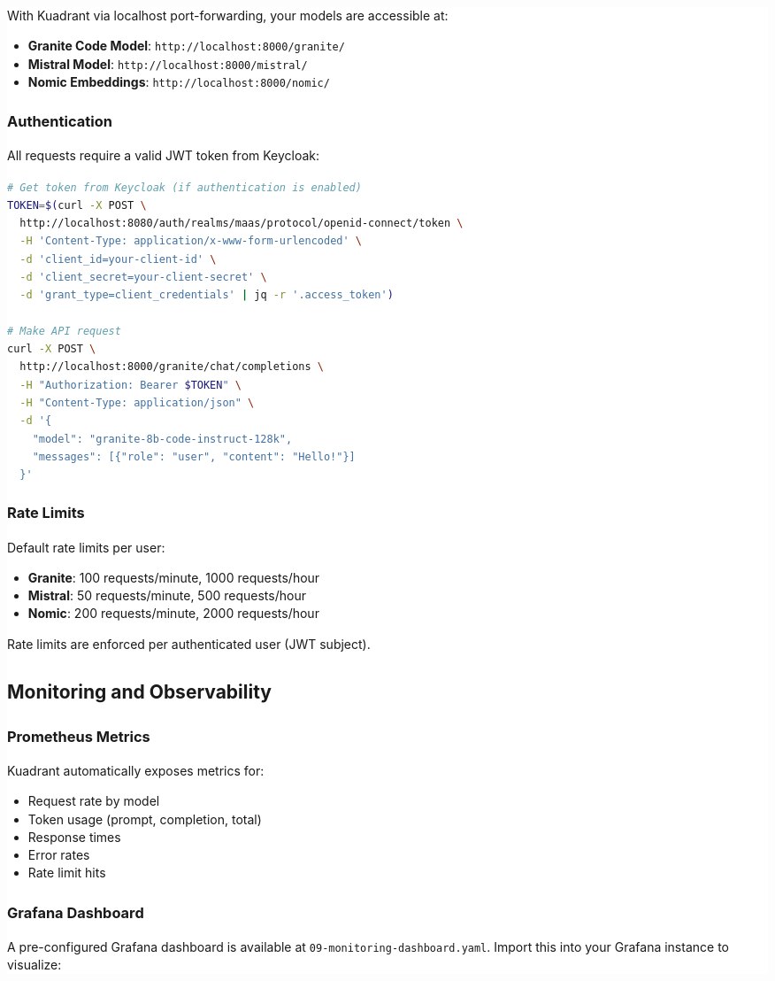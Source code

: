 With Kuadrant via localhost port-forwarding, your models are accessible at:

- **Granite Code Model**: `http://localhost:8000/granite/`
- **Mistral Model**: `http://localhost:8000/mistral/`
- **Nomic Embeddings**: `http://localhost:8000/nomic/`

### Authentication

All requests require a valid JWT token from Keycloak:

```bash
# Get token from Keycloak (if authentication is enabled)
TOKEN=$(curl -X POST \
  http://localhost:8080/auth/realms/maas/protocol/openid-connect/token \
  -H 'Content-Type: application/x-www-form-urlencoded' \
  -d 'client_id=your-client-id' \
  -d 'client_secret=your-client-secret' \
  -d 'grant_type=client_credentials' | jq -r '.access_token')

# Make API request
curl -X POST \
  http://localhost:8000/granite/chat/completions \
  -H "Authorization: Bearer $TOKEN" \
  -H "Content-Type: application/json" \
  -d '{
    "model": "granite-8b-code-instruct-128k",
    "messages": [{"role": "user", "content": "Hello!"}]
  }'
```

### Rate Limits

Default rate limits per user:
- **Granite**: 100 requests/minute, 1000 requests/hour
- **Mistral**: 50 requests/minute, 500 requests/hour  
- **Nomic**: 200 requests/minute, 2000 requests/hour

Rate limits are enforced per authenticated user (JWT subject).

## Monitoring and Observability

### Prometheus Metrics

Kuadrant automatically exposes metrics for:
- Request rate by model
- Token usage (prompt, completion, total)
- Response times
- Error rates
- Rate limit hits

### Grafana Dashboard

A pre-configured Grafana dashboard is available at `09-monitoring-dashboard.yaml`. Import this into your Grafana instance to visualize:
